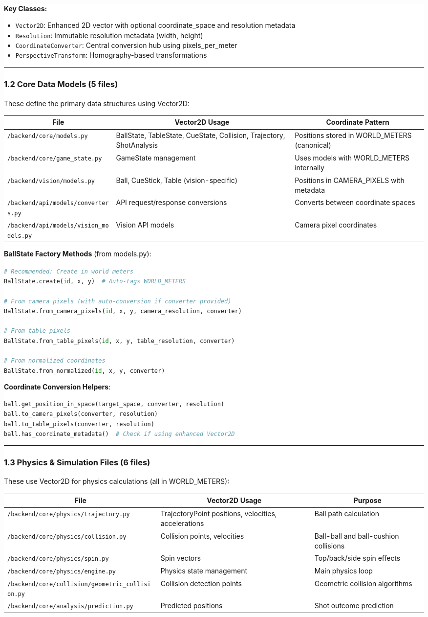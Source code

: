 **Key Classes:**
- `Vector2D`: Enhanced 2D vector with optional coordinate_space and resolution metadata
- `Resolution`: Immutable resolution metadata (width, height)
- `CoordinateConverter`: Central conversion hub using pixels_per_meter
- `PerspectiveTransform`: Homography-based transformations

---

### 1.2 Core Data Models (5 files)

These define the primary data structures using Vector2D:

| File | Vector2D Usage | Coordinate Pattern |
|------|---------------|-------------------|
| `/backend/core/models.py` | BallState, TableState, CueState, Collision, Trajectory, ShotAnalysis | Positions stored in WORLD_METERS (canonical) |
| `/backend/core/game_state.py` | GameState management | Uses models with WORLD_METERS internally |
| `/backend/vision/models.py` | Ball, CueStick, Table (vision-specific) | Positions in CAMERA_PIXELS with metadata |
| `/backend/api/models/converters.py` | API request/response conversions | Converts between coordinate spaces |
| `/backend/api/models/vision_models.py` | Vision API models | Camera pixel coordinates |

**BallState Factory Methods** (from models.py):
```python
# Recommended: Create in world meters
BallState.create(id, x, y)  # Auto-tags WORLD_METERS

# From camera pixels (with auto-conversion if converter provided)
BallState.from_camera_pixels(id, x, y, camera_resolution, converter)

# From table pixels
BallState.from_table_pixels(id, x, y, table_resolution, converter)

# From normalized coordinates
BallState.from_normalized(id, x, y, converter)
```

**Coordinate Conversion Helpers**:
```python
ball.get_position_in_space(target_space, converter, resolution)
ball.to_camera_pixels(converter, resolution)
ball.to_table_pixels(converter, resolution)
ball.has_coordinate_metadata()  # Check if using enhanced Vector2D
```

---

### 1.3 Physics & Simulation Files (6 files)

These use Vector2D for physics calculations (all in WORLD_METERS):

| File | Vector2D Usage | Purpose |
|------|---------------|---------|
| `/backend/core/physics/trajectory.py` | TrajectoryPoint positions, velocities, accelerations | Ball path calculation |
| `/backend/core/physics/collision.py` | Collision points, velocities | Ball-ball and ball-cushion collisions |
| `/backend/core/physics/spin.py` | Spin vectors | Top/back/side spin effects |
| `/backend/core/physics/engine.py` | Physics state management | Main physics loop |
| `/backend/core/collision/geometric_collision.py` | Collision detection points | Geometric collision algorithms |
| `/backend/core/analysis/prediction.py` | Predicted positions | Shot outcome prediction |
